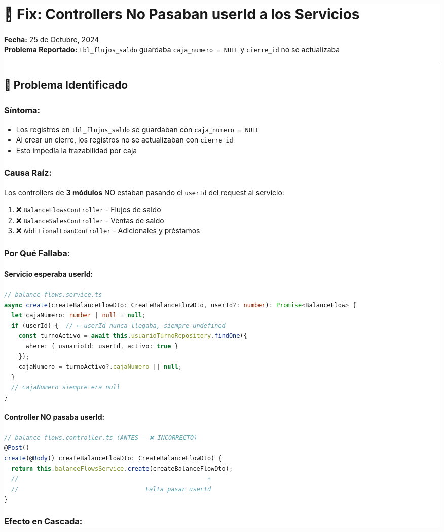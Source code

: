 # 🔧 Fix: Controllers No Pasaban userId a los Servicios

**Fecha:** 25 de Octubre, 2024  
**Problema Reportado:** `tbl_flujos_saldo` guardaba `caja_numero = NULL` y `cierre_id` no se actualizaba

---

## 🐛 **Problema Identificado**

### **Síntoma:**
- Los registros en `tbl_flujos_saldo` se guardaban con `caja_numero = NULL`
- Al crear un cierre, los registros no se actualizaban con `cierre_id`
- Esto impedía la trazabilidad por caja

### **Causa Raíz:**
Los controllers de **3 módulos** NO estaban pasando el `userId` del request al servicio:

1. ❌ `BalanceFlowsController` - Flujos de saldo
2. ❌ `BalanceSalesController` - Ventas de saldo
3. ❌ `AdditionalLoanController` - Adicionales y préstamos

### **Por Qué Fallaba:**

#### **Servicio esperaba userId:**
```typescript
// balance-flows.service.ts
async create(createBalanceFlowDto: CreateBalanceFlowDto, userId?: number): Promise<BalanceFlow> {
  let cajaNumero: number | null = null;
  if (userId) {  // ← userId nunca llegaba, siempre undefined
    const turnoActivo = await this.usuarioTurnoRepository.findOne({
      where: { usuarioId: userId, activo: true }
    });
    cajaNumero = turnoActivo?.cajaNumero || null;
  }
  // cajaNumero siempre era null
}
```

#### **Controller NO pasaba userId:**
```typescript
// balance-flows.controller.ts (ANTES - ❌ INCORRECTO)
@Post()
create(@Body() createBalanceFlowDto: CreateBalanceFlowDto) {
  return this.balanceFlowsService.create(createBalanceFlowDto);
  //                                                    ↑
  //                                   Falta pasar userId
}
```

### **Efecto en Cascada:**
